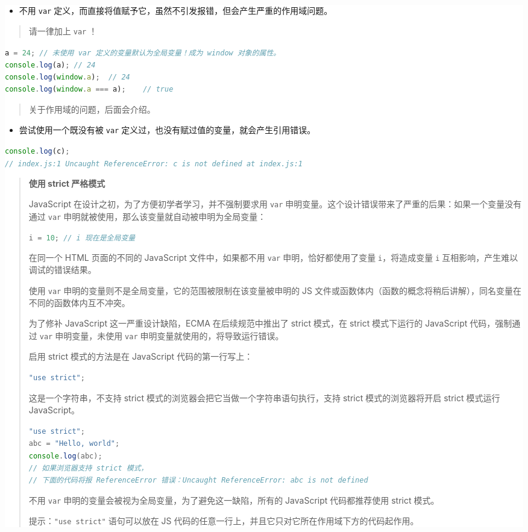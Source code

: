 - 不用 `var` 定义，而直接将值赋予它，虽然不引发报错，但会产生严重的作用域问题。

> 请一律加上 `var` ！

```javascript
a = 24; // 未使用 var 定义的变量默认为全局变量！成为 window 对象的属性。
console.log(a);	// 24
console.log(window.a);	// 24
console.log(window.a === a);	// true
```

> 关于作用域的问题，后面会介绍。

- 尝试使用一个既没有被 `var` 定义过，也没有赋过值的变量，就会产生引用错误。

```javascript
console.log(c);
// index.js:1 Uncaught ReferenceError: c is not defined at index.js:1
```

> **使用 strict 严格模式**
>
> JavaScript 在设计之初，为了方便初学者学习，并不强制要求用 `var` 申明变量。这个设计错误带来了严重的后果：如果一个变量没有通过 `var` 申明就被使用，那么该变量就自动被申明为全局变量：
>
> ```javascript
> i = 10; // i 现在是全局变量
> ```
>
> 在同一个 HTML 页面的不同的 JavaScript 文件中，如果都不用 `var` 申明，恰好都使用了变量 `i`，将造成变量 `i` 互相影响，产生难以调试的错误结果。
>
> 使用 `var` 申明的变量则不是全局变量，它的范围被限制在该变量被申明的 JS 文件或函数体内（函数的概念将稍后讲解），同名变量在不同的函数体内互不冲突。
>
> 为了修补 JavaScript 这一严重设计缺陷，ECMA 在后续规范中推出了 strict 模式，在 strict 模式下运行的 JavaScript 代码，强制通过 `var` 申明变量，未使用 `var` 申明变量就使用的，将导致运行错误。
>
> 启用 strict 模式的方法是在 JavaScript 代码的第一行写上：
>
> ```javascript
> "use strict";
> ```
>
> 这是一个字符串，不支持 strict 模式的浏览器会把它当做一个字符串语句执行，支持 strict 模式的浏览器将开启 strict 模式运行 JavaScript。
>
> ```javascript
> "use strict";
> abc = "Hello, world";
> console.log(abc);
> // 如果浏览器支持 strict 模式，
> // 下面的代码将报 ReferenceError 错误：Uncaught ReferenceError: abc is not defined
> ```
>
> 不用 `var` 申明的变量会被视为全局变量，为了避免这一缺陷，所有的 JavaScript 代码都推荐使用 strict 模式。
>
> 提示：`"use strict"` 语句可以放在 JS 代码的任意一行上，并且它只对它所在作用域下方的代码起作用。
